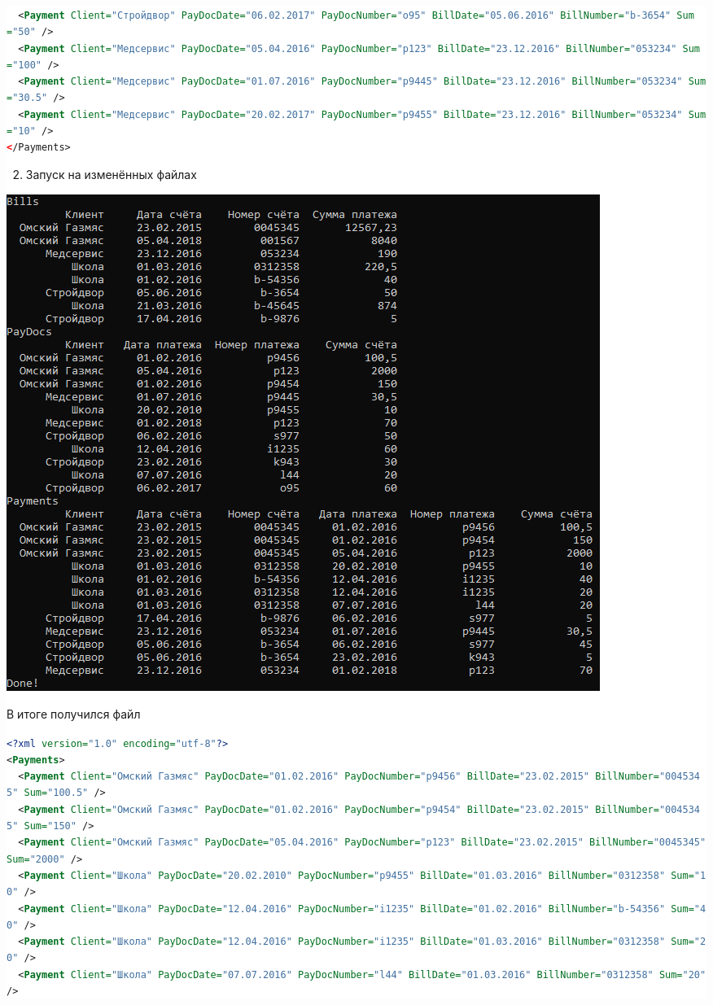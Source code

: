 ```XML
  <Payment Client="Стройдвор" PayDocDate="06.02.2017" PayDocNumber="o95" BillDate="05.06.2016" BillNumber="b-3654" Sum="50" />
  <Payment Client="Медсервис" PayDocDate="05.04.2016" PayDocNumber="p123" BillDate="23.12.2016" BillNumber="053234" Sum="100" />
  <Payment Client="Медсервис" PayDocDate="01.07.2016" PayDocNumber="p9445" BillDate="23.12.2016" BillNumber="053234" Sum="30.5" />
  <Payment Client="Медсервис" PayDocDate="20.02.2017" PayDocNumber="p9455" BillDate="23.12.2016" BillNumber="053234" Sum="10" />
</Payments>
```
2.  Запуск на изменённых файлах

![](resources/changed.jpg)

В итоге получился файл

```XML
<?xml version="1.0" encoding="utf-8"?>
<Payments>
  <Payment Client="Омский Газмяс" PayDocDate="01.02.2016" PayDocNumber="p9456" BillDate="23.02.2015" BillNumber="0045345" Sum="100.5" />
  <Payment Client="Омский Газмяс" PayDocDate="01.02.2016" PayDocNumber="p9454" BillDate="23.02.2015" BillNumber="0045345" Sum="150" />
  <Payment Client="Омский Газмяс" PayDocDate="05.04.2016" PayDocNumber="p123" BillDate="23.02.2015" BillNumber="0045345" Sum="2000" />
  <Payment Client="Школа" PayDocDate="20.02.2010" PayDocNumber="p9455" BillDate="01.03.2016" BillNumber="0312358" Sum="10" />
  <Payment Client="Школа" PayDocDate="12.04.2016" PayDocNumber="i1235" BillDate="01.02.2016" BillNumber="b-54356" Sum="40" />
  <Payment Client="Школа" PayDocDate="12.04.2016" PayDocNumber="i1235" BillDate="01.03.2016" BillNumber="0312358" Sum="20" />
  <Payment Client="Школа" PayDocDate="07.07.2016" PayDocNumber="l44" BillDate="01.03.2016" BillNumber="0312358" Sum="20" />
```